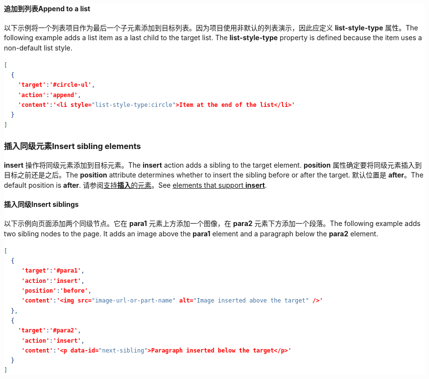
#### <a name="append-to-a-list"></a><span data-ttu-id="fb17f-269">追加到列表</span><span class="sxs-lookup"><span data-stu-id="fb17f-269">Append to a list</span></span>

<span data-ttu-id="fb17f-p122">以下示例将一个列表项目作为最后一个子元素添加到目标列表。因为项目使用非默认的列表演示，因此应定义 **list-style-type** 属性。</span><span class="sxs-lookup"><span data-stu-id="fb17f-p122">The following example adds a list item as a last child to the target list. The **list-style-type** property is defined because the item uses a non-default list style.</span></span>

```json
[
  {
    'target':'#circle-ul',
    'action':'append',
    'content':'<li style="list-style-type:circle">Item at the end of the list</li>'
  }
]
```
 

<a name="insert-examples"></a>

### <a name="insert-sibling-elements"></a><span data-ttu-id="fb17f-272">插入同级元素</span><span class="sxs-lookup"><span data-stu-id="fb17f-272">Insert sibling elements</span></span>

<span data-ttu-id="fb17f-273">**insert** 操作将同级元素添加到目标元素。</span><span class="sxs-lookup"><span data-stu-id="fb17f-273">The **insert** action adds a sibling to the target element.</span></span> <span data-ttu-id="fb17f-274">**position** 属性确定要将同级元素插入到目标之前还是之后。</span><span class="sxs-lookup"><span data-stu-id="fb17f-274">The **position** attribute determines whether to insert the sibling before or after the target.</span></span> <span data-ttu-id="fb17f-275">默认位置是 **after**。</span><span class="sxs-lookup"><span data-stu-id="fb17f-275">The default position is **after**.</span></span> <span data-ttu-id="fb17f-276">请参阅[支持**插入**的元素](#supported-elements-and-actions)。</span><span class="sxs-lookup"><span data-stu-id="fb17f-276">See [elements that support **insert**](#supported-elements-and-actions).</span></span>

#### <a name="insert-siblings"></a><span data-ttu-id="fb17f-277">插入同级</span><span class="sxs-lookup"><span data-stu-id="fb17f-277">Insert siblings</span></span>

<span data-ttu-id="fb17f-p124">以下示例向页面添加两个同级节点。它在 **para1** 元素上方添加一个图像，在 **para2** 元素下方添加一个段落。</span><span class="sxs-lookup"><span data-stu-id="fb17f-p124">The following example adds two sibling nodes to the page. It adds an image above the **para1** element and a paragraph below the **para2** element.</span></span>

```json
[
  {
     'target':'#para1',
     'action':'insert',
     'position':'before',
     'content':'<img src="image-url-or-part-name" alt="Image inserted above the target" />'
  },
  {
    'target':'#para2',
     'action':'insert',
     'content':'<p data-id="next-sibling">Paragraph inserted below the target</p>'
  }
]
```
 